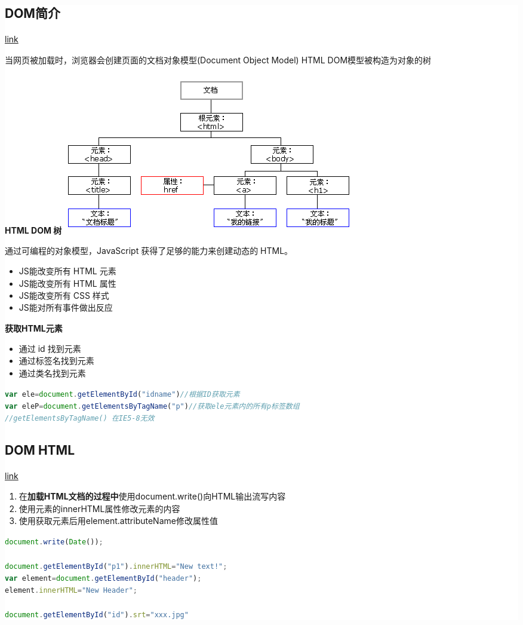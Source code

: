 ## DOM简介
[link](http://www.w3school.com.cn/js/js_htmldom.asp)

当网页被加载时，浏览器会创建页面的文档对象模型(Document Object Model)
HTML DOM模型被构造为对象的树

**HTML DOM 树**
![HTML DOM tree](img/note-2019-01-15-JavaScript/HTMLDOMtree.gif)

通过可编程的对象模型，JavaScript 获得了足够的能力来创建动态的 HTML。

- JS能改变所有 HTML 元素
- JS能改变所有 HTML 属性
- JS能改变所有 CSS 样式
- JS能对所有事件做出反应

**获取HTML元素**
- 通过 id 找到元素
- 通过标签名找到元素
- 通过类名找到元素

```js
var ele=document.getElementById("idname")//根据ID获取元素
var eleP=document.getElementsByTagName("p")//获取ele元素内的所有p标签数组
//getElementsByTagName() 在IE5-8无效
```

## DOM HTML
[link](http://www.w3school.com.cn/js/js_htmldom_html.asp)

1. 在**加载HTML文档的过程中**使用document.write()向HTML输出流写内容
2. 使用元素的innerHTML属性修改元素的内容
3. 使用获取元素后用element.attributeName修改属性值

```js
document.write(Date());

document.getElementById("p1").innerHTML="New text!";
var element=document.getElementById("header");
element.innerHTML="New Header";

document.getElementById("id").srt="xxx.jpg"
```
